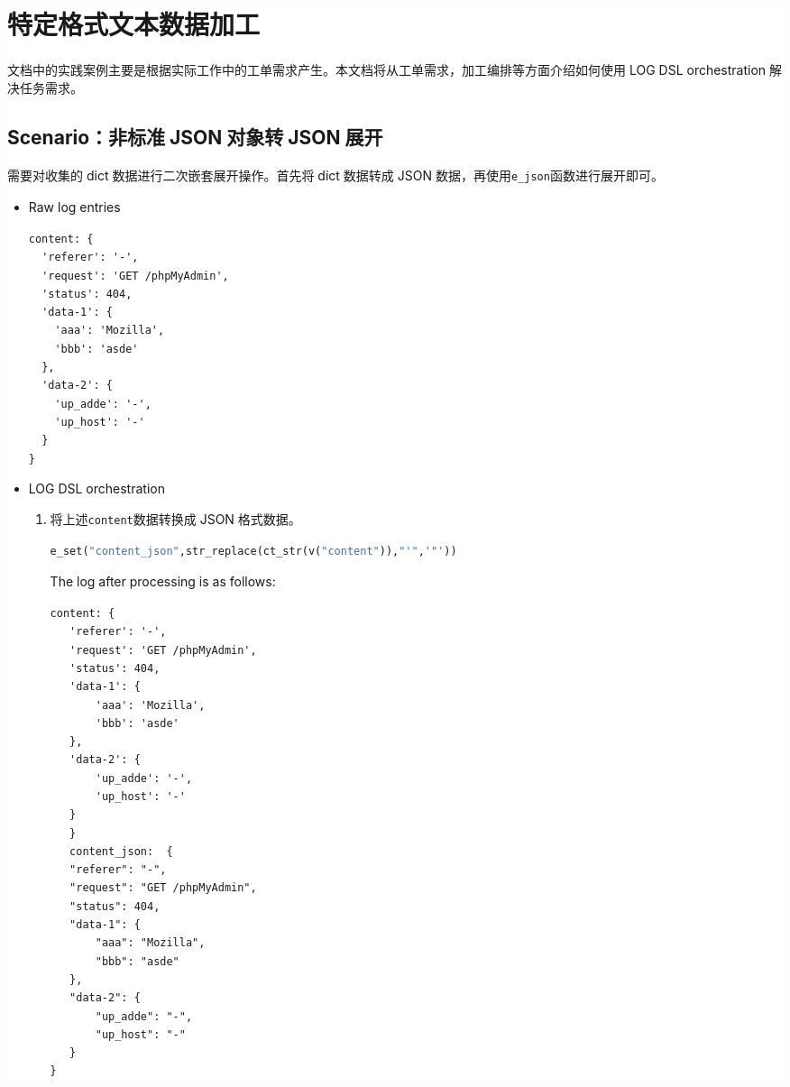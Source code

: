 # 特定格式文本数据加工

文档中的实践案例主要是根据实际工作中的工单需求产生。本文档将从工单需求，加工编排等方面介绍如何使用 LOG DSL orchestration 解决任务需求。

## Scenario：非标准 JSON 对象转 JSON 展开

需要对收集的 dict 数据进行二次嵌套展开操作。首先将 dict 数据转成 JSON 数据，再使用`e_json`函数进行展开即可。

- Raw log entries

  ```
  content: {
    'referer': '-',
    'request': 'GET /phpMyAdmin',
    'status': 404,
    'data-1': {
      'aaa': 'Mozilla',
      'bbb': 'asde'
    },
    'data-2': {
      'up_adde': '-',
      'up_host': '-'
    }
  }
  ```

- LOG DSL orchestration

  1. 将上述`content`数据转换成 JSON 格式数据。

     ```python
     e_set("content_json",str_replace(ct_str(v("content")),"'",'"'))
     ```

     The log after processing is as follows:

     ```
     content: {
     	'referer': '-',
     	'request': 'GET /phpMyAdmin',
     	'status': 404,
     	'data-1': {
     		'aaa': 'Mozilla',
     		'bbb': 'asde'
     	},
     	'data-2': {
     		'up_adde': '-',
     		'up_host': '-'
     	}
     	}
     	content_json:  {
     	"referer": "-",
     	"request": "GET /phpMyAdmin",
     	"status": 404,
     	"data-1": {
     		"aaa": "Mozilla",
     		"bbb": "asde"
     	},
     	"data-2": {
     		"up_adde": "-",
     		"up_host": "-"
     	}
     }
     ```
